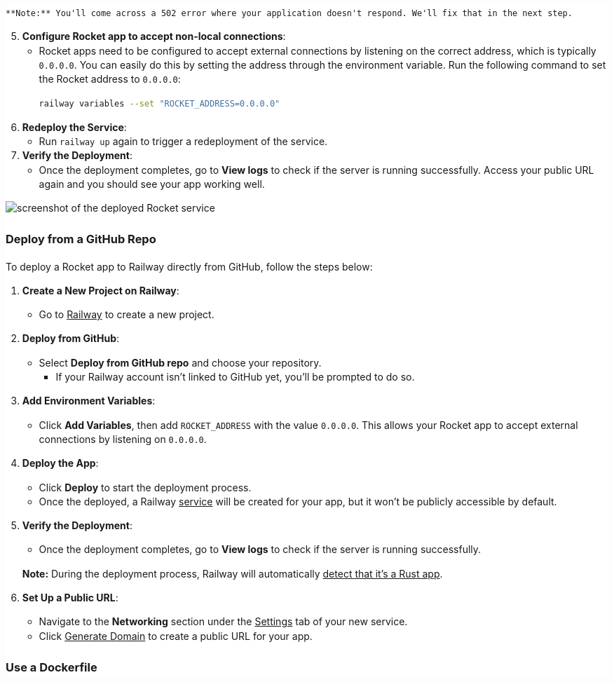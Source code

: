 
    **Note:** You'll come across a 502 error where your application doesn't respond. We'll fix that in the next step.
5. **Configure Rocket app to accept non-local connections**:
    - Rocket apps need to be configured to accept external connections by listening on the correct address, which is typically `0.0.0.0`. You can easily do this by setting the address through the environment variable.
    Run the following command to set the Rocket address to `0.0.0.0`:
        ```bash
        railway variables --set "ROCKET_ADDRESS=0.0.0.0"
        ```
6. **Redeploy the Service**:
    - Run `railway up` again to trigger a redeployment of the service.
7. **Verify the Deployment**:
    - Once the deployment completes, go to **View logs** to check if the server is running successfully. Access your public URL again and you should see your app working well.

<Image src="https://res.cloudinary.com/railway/image/upload/f_auto,q_auto/v1729858389/docs/quick-start/rocket_app_service.png"
alt="screenshot of the deployed Rocket service"
layout="responsive"
width={2038} height={1698} quality={100} />

### Deploy from a GitHub Repo

To deploy a Rocket app to Railway directly from GitHub, follow the steps below:

1. **Create a New Project on Railway**:
    - Go to <a href="https://railway.com/new" target="_blank">Railway</a> to create a new project.
2. **Deploy from GitHub**: 
    - Select **Deploy from GitHub repo** and choose your repository.
        - If your Railway account isn’t linked to GitHub yet, you’ll be prompted to do so.
3. **Add Environment Variables**:
    - Click **Add Variables**, then add `ROCKET_ADDRESS` with the value `0.0.0.0`. This allows your Rocket app to accept external connections by listening on `0.0.0.0`.
3. **Deploy the App**: 
    - Click **Deploy** to start the deployment process.
    - Once the deployed, a Railway [service](/guides/services) will be created for your app, but it won’t be publicly accessible by default.
4. **Verify the Deployment**:
    - Once the deployment completes, go to **View logs** to check if the server is running successfully.

    **Note:** During the deployment process, Railway will automatically [detect that it’s a Rust app](https://nixpacks.com/docs/providers/rust).
5. **Set Up a Public URL**:
    - Navigate to the **Networking** section under the [Settings](/overview/the-basics#service-settings) tab of your new service.
    - Click [Generate Domain](/guides/public-networking#railway-provided-domain) to create a public URL for your app.

### Use a Dockerfile
